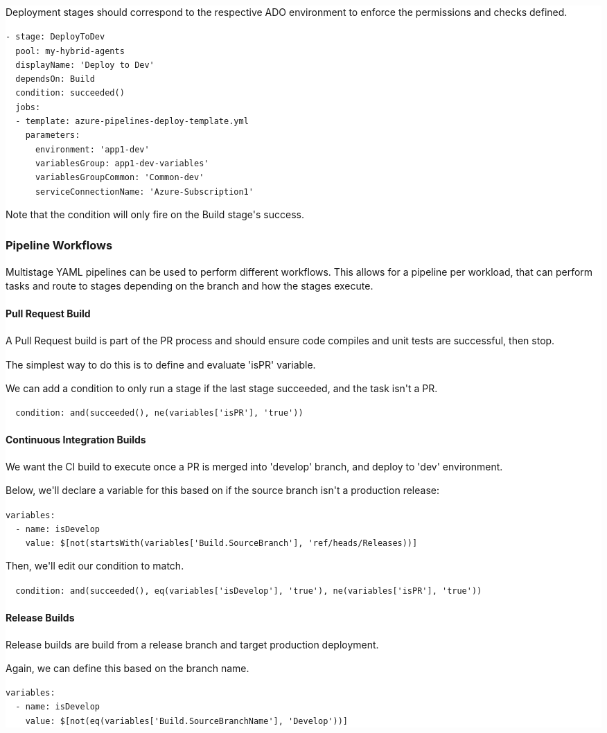 Deployment stages should correspond to the respective ADO environment to enforce the permissions and checks defined.

```
- stage: DeployToDev
  pool: my-hybrid-agents
  displayName: 'Deploy to Dev'
  dependsOn: Build
  condition: succeeded()
  jobs:
  - template: azure-pipelines-deploy-template.yml
    parameters:
      environment: 'app1-dev'
      variablesGroup: app1-dev-variables'
      variablesGroupCommon: 'Common-dev'
      serviceConnectionName: 'Azure-Subscription1'
```
Note that the condition will only fire on the Build stage's success.

### Pipeline Workflows
Multistage YAML pipelines can be used to perform different workflows. This allows for a pipeline per workload, that can perform tasks and route to stages depending on the branch and how the stages execute.

#### Pull Request Build
A Pull Request build is part of the PR process and should ensure code compiles and unit tests are successful, then stop.

The simplest way to do this is to define and evaluate 'isPR' variable.

We can add a condition to only run a stage if the last stage succeeded, and the task isn't a PR.

```
  condition: and(succeeded(), ne(variables['isPR'], 'true'))
```

#### Continuous Integration Builds
We want the CI build to execute once a PR is merged into 'develop' branch, and deploy to 'dev' environment.

Below, we'll declare a variable for this based on if the source branch isn't a production release:
```
variables:
  - name: isDevelop
    value: $[not(startsWith(variables['Build.SourceBranch'], 'ref/heads/Releases))]
```
Then, we'll edit our condition to match.
```
  condition: and(succeeded(), eq(variables['isDevelop'], 'true'), ne(variables['isPR'], 'true'))
```
#### Release Builds
Release builds are build from a release branch and target production deployment.

Again, we can define this based on the branch name.
```
variables:
  - name: isDevelop
    value: $[not(eq(variables['Build.SourceBranchName'], 'Develop'))]
```
